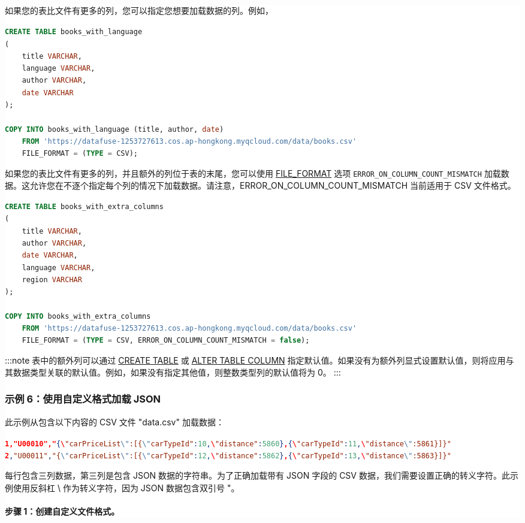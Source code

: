 如果您的表比文件有更多的列，您可以指定您想要加载数据的列。例如，

```sql
CREATE TABLE books_with_language
(
    title VARCHAR,
    language VARCHAR,
    author VARCHAR,
    date VARCHAR
);

COPY INTO books_with_language (title, author, date)
    FROM 'https://datafuse-1253727613.cos.ap-hongkong.myqcloud.com/data/books.csv'
    FILE_FORMAT = (TYPE = CSV);
```

如果您的表比文件有更多的列，并且额外的列位于表的末尾，您可以使用 [FILE_FORMAT](#file_format) 选项 `ERROR_ON_COLUMN_COUNT_MISMATCH` 加载数据。这允许您在不逐个指定每个列的情况下加载数据。请注意，ERROR_ON_COLUMN_COUNT_MISMATCH 当前适用于 CSV 文件格式。

```sql
CREATE TABLE books_with_extra_columns
(
    title VARCHAR,
    author VARCHAR,
    date VARCHAR,
    language VARCHAR,
    region VARCHAR
);

COPY INTO books_with_extra_columns
    FROM 'https://datafuse-1253727613.cos.ap-hongkong.myqcloud.com/data/books.csv'
    FILE_FORMAT = (TYPE = CSV, ERROR_ON_COLUMN_COUNT_MISMATCH = false);
```

:::note
表中的额外列可以通过 [CREATE TABLE](../00-ddl/01-table/10-ddl-create-table.md) 或 [ALTER TABLE COLUMN](../00-ddl/01-table/90-alter-table-column.md) 指定默认值。如果没有为额外列显式设置默认值，则将应用与其数据类型关联的默认值。例如，如果没有指定其他值，则整数类型列的默认值将为 0。
:::

### 示例 6：使用自定义格式加载 JSON

此示例从包含以下内容的 CSV 文件 "data.csv" 加载数据：

```json
1,"U00010","{\"carPriceList\":[{\"carTypeId":10,\"distance":5860},{\"carTypeId":11,\"distance\":5861}]}"
2,"U00011","{\"carPriceList\":[{\"carTypeId":12,\"distance":5862},{\"carTypeId":13,\"distance\":5863}]}"
```

每行包含三列数据，第三列是包含 JSON 数据的字符串。为了正确加载带有 JSON 字段的 CSV 数据，我们需要设置正确的转义字符。此示例使用反斜杠 \ 作为转义字符，因为 JSON 数据包含双引号 "。

#### 步骤 1：创建自定义文件格式。
